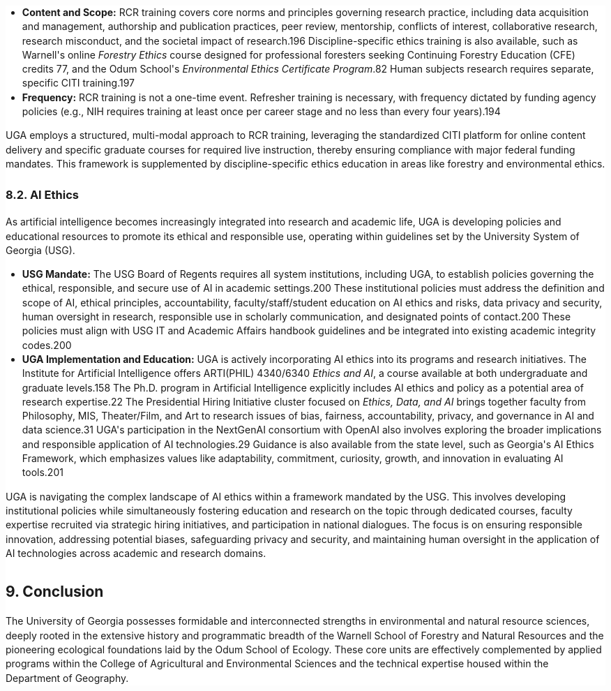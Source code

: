 * **Content and Scope:** RCR training covers core norms and principles governing research practice, including data acquisition and management, authorship and publication practices, peer review, mentorship, conflicts of interest, collaborative research, research misconduct, and the societal impact of research.196 Discipline-specific ethics training is also available, such as Warnell's online *Forestry Ethics* course designed for professional foresters seeking Continuing Forestry Education (CFE) credits 77, and the Odum School's *Environmental Ethics Certificate Program*.82 Human subjects research requires separate, specific CITI training.197  
* **Frequency:** RCR training is not a one-time event. Refresher training is necessary, with frequency dictated by funding agency policies (e.g., NIH requires training at least once per career stage and no less than every four years).194

UGA employs a structured, multi-modal approach to RCR training, leveraging the standardized CITI platform for online content delivery and specific graduate courses for required live instruction, thereby ensuring compliance with major federal funding mandates. This framework is supplemented by discipline-specific ethics education in areas like forestry and environmental ethics.

### **8.2. AI Ethics**

As artificial intelligence becomes increasingly integrated into research and academic life, UGA is developing policies and educational resources to promote its ethical and responsible use, operating within guidelines set by the University System of Georgia (USG).

* **USG Mandate:** The USG Board of Regents requires all system institutions, including UGA, to establish policies governing the ethical, responsible, and secure use of AI in academic settings.200 These institutional policies must address the definition and scope of AI, ethical principles, accountability, faculty/staff/student education on AI ethics and risks, data privacy and security, human oversight in research, responsible use in scholarly communication, and designated points of contact.200 These policies must align with USG IT and Academic Affairs handbook guidelines and be integrated into existing academic integrity codes.200  
* **UGA Implementation and Education:** UGA is actively incorporating AI ethics into its programs and research initiatives. The Institute for Artificial Intelligence offers ARTI(PHIL) 4340/6340 *Ethics and AI*, a course available at both undergraduate and graduate levels.158 The Ph.D. program in Artificial Intelligence explicitly includes AI ethics and policy as a potential area of research expertise.22 The Presidential Hiring Initiative cluster focused on *Ethics, Data, and AI* brings together faculty from Philosophy, MIS, Theater/Film, and Art to research issues of bias, fairness, accountability, privacy, and governance in AI and data science.31 UGA's participation in the NextGenAI consortium with OpenAI also involves exploring the broader implications and responsible application of AI technologies.29 Guidance is also available from the state level, such as Georgia's AI Ethics Framework, which emphasizes values like adaptability, commitment, curiosity, growth, and innovation in evaluating AI tools.201

UGA is navigating the complex landscape of AI ethics within a framework mandated by the USG. This involves developing institutional policies while simultaneously fostering education and research on the topic through dedicated courses, faculty expertise recruited via strategic hiring initiatives, and participation in national dialogues. The focus is on ensuring responsible innovation, addressing potential biases, safeguarding privacy and security, and maintaining human oversight in the application of AI technologies across academic and research domains.

## **9\. Conclusion**

The University of Georgia possesses formidable and interconnected strengths in environmental and natural resource sciences, deeply rooted in the extensive history and programmatic breadth of the Warnell School of Forestry and Natural Resources and the pioneering ecological foundations laid by the Odum School of Ecology. These core units are effectively complemented by applied programs within the College of Agricultural and Environmental Sciences and the technical expertise housed within the Department of Geography.
